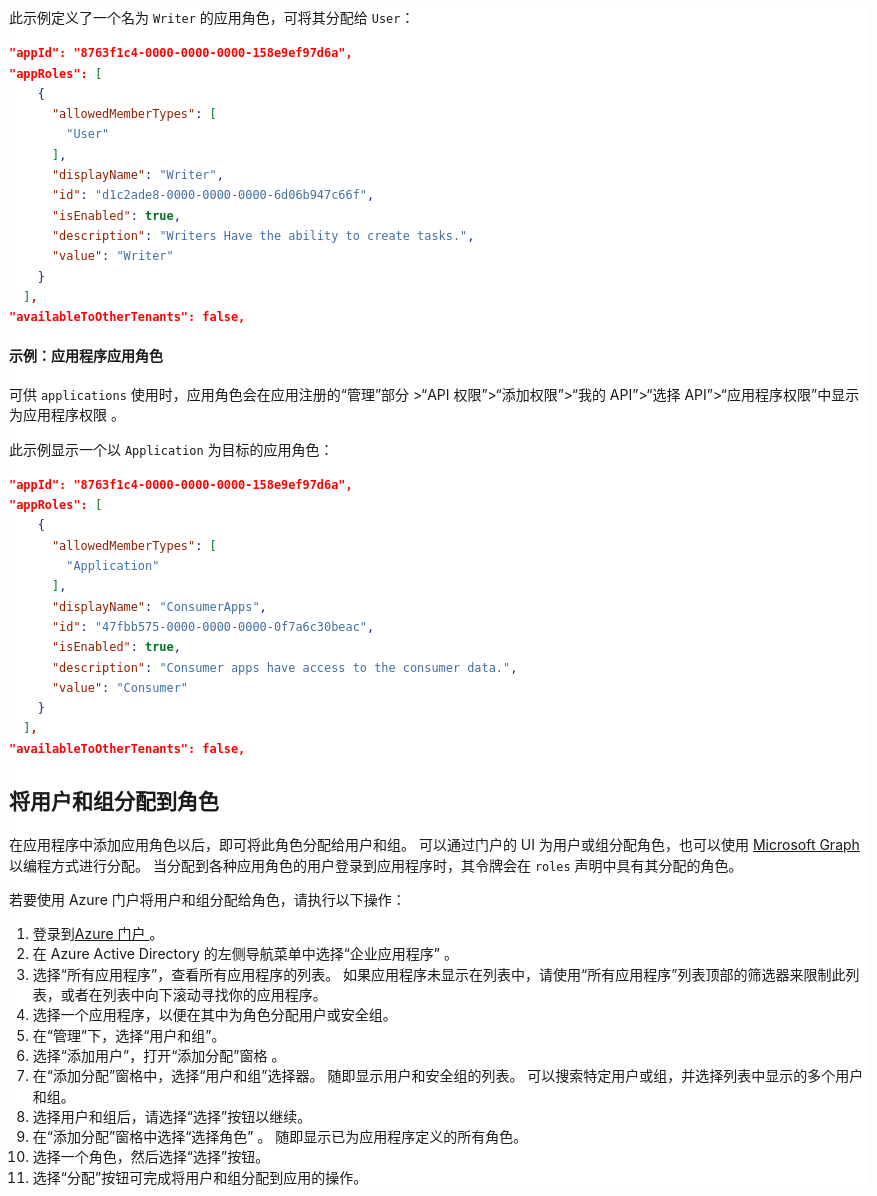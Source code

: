 此示例定义了一个名为 `Writer` 的应用角色，可将其分配给 `User`：

```json
"appId": "8763f1c4-0000-0000-0000-158e9ef97d6a",
"appRoles": [
    {
      "allowedMemberTypes": [
        "User"
      ],
      "displayName": "Writer",
      "id": "d1c2ade8-0000-0000-0000-6d06b947c66f",
      "isEnabled": true,
      "description": "Writers Have the ability to create tasks.",
      "value": "Writer"
    }
  ],
"availableToOtherTenants": false,
```

#### <a name="example-application-app-role"></a>示例：应用程序应用角色

可供 `applications` 使用时，应用角色会在应用注册的“管理”部分 >“API 权限”>“添加权限”>“我的 API”>“选择 API”>“应用程序权限”中显示为应用程序权限 。

此示例显示一个以 `Application` 为目标的应用角色：

```json
"appId": "8763f1c4-0000-0000-0000-158e9ef97d6a",
"appRoles": [
    {
      "allowedMemberTypes": [
        "Application"
      ],
      "displayName": "ConsumerApps",
      "id": "47fbb575-0000-0000-0000-0f7a6c30beac",
      "isEnabled": true,
      "description": "Consumer apps have access to the consumer data.",
      "value": "Consumer"
    }
  ],
"availableToOtherTenants": false,
```

## <a name="assign-users-and-groups-to-roles"></a>将用户和组分配到角色

在应用程序中添加应用角色以后，即可将此角色分配给用户和组。 可以通过门户的 UI 为用户或组分配角色，也可以使用 [Microsoft Graph](/graph/api/user-post-approleassignments) 以编程方式进行分配。 当分配到各种应用角色的用户登录到应用程序时，其令牌会在 `roles` 声明中具有其分配的角色。

若要使用 Azure 门户将用户和组分配给角色，请执行以下操作：

1. 登录到<a href="https://portal.azure.com/" target="_blank">Azure 门户 <span class="docon docon-navigate-external x-hidden-focus"></span> </a>。
1. 在 Azure Active Directory 的左侧导航菜单中选择“企业应用程序” 。
1. 选择“所有应用程序”，查看所有应用程序的列表。 如果应用程序未显示在列表中，请使用“所有应用程序”列表顶部的筛选器来限制此列表，或者在列表中向下滚动寻找你的应用程序。
1. 选择一个应用程序，以便在其中为角色分配用户或安全组。
1. 在“管理”下，选择“用户和组”。
1. 选择“添加用户”，打开“添加分配”窗格 。
1. 在“添加分配”窗格中，选择“用户和组”选择器。 随即显示用户和安全组的列表。 可以搜索特定用户或组，并选择列表中显示的多个用户和组。
1. 选择用户和组后，请选择“选择”按钮以继续。
1. 在“添加分配”窗格中选择“选择角色” 。 随即显示已为应用程序定义的所有角色。
1. 选择一个角色，然后选择“选择”按钮。
1. 选择“分配”按钮可完成将用户和组分配到应用的操作。
